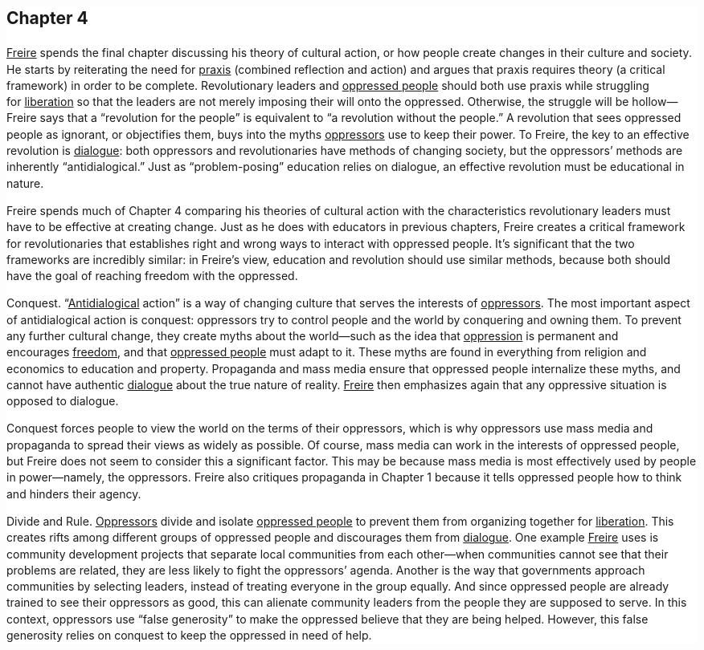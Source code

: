 ## Chapter 4

[Freire](https://www.litcharts.com/lit/pedagogy-of-the-oppressed/characters/paulo-freire) spends the final chapter discussing his theory of cultural action, or how people create changes in their culture and society. He starts by reiterating the need for [praxis](https://www.litcharts.com/lit/pedagogy-of-the-oppressed/terms/b2610d27-8e32-44ae-974d-50cbe9826a00) (combined reflection and action) and argues that praxis requires theory (a critical framework) in order to be complete. Revolutionary leaders and [oppressed people](https://www.litcharts.com/lit/pedagogy-of-the-oppressed/characters/the-oppressed) should both use praxis while struggling for [liberation](https://www.litcharts.com/lit/pedagogy-of-the-oppressed/terms/726418a8-2e2e-4c98-b880-8e1322c50636) so that the leaders are not merely imposing their will onto the oppressed. Otherwise, the struggle will be hollow—Freire says that a “revolution for the people” is equivalent to “a revolution without the people.” A revolution that sees oppressed people as ignorant, or objectifies them, buys into the myths [oppressors](https://www.litcharts.com/lit/pedagogy-of-the-oppressed/terms/726418a8-2e2e-4c98-b880-8e1322c50636) use to keep their power. To Freire, the key to an effective revolution is [dialogue](https://www.litcharts.com/lit/pedagogy-of-the-oppressed/terms/f79289d1-0e54-407f-a954-ff4392fe94a1): both oppressors and revolutionaries have methods of changing society, but the oppressors’ methods are inherently “antidialogical.” Just as “problem-posing” education relies on dialogue, an effective revolution must be educational in nature.

Freire spends much of Chapter 4 comparing his theories of cultural action with the characteristics revolutionary leaders must have to be effective at creating change. Just as he does with educators in previous chapters, Freire creates a critical framework for revolutionaries that establishes right and wrong ways to interact with oppressed people. It’s significant that the two frameworks are incredibly similar: in Freire’s view, education and revolution should use similar methods, because both should have the goal of reaching freedom with the oppressed.

Conquest. “[Antidialogical](https://www.litcharts.com/lit/pedagogy-of-the-oppressed/terms/f79289d1-0e54-407f-a954-ff4392fe94a1) action” is a way of changing culture that serves the interests of [oppressors](https://www.litcharts.com/lit/pedagogy-of-the-oppressed/characters/the-oppressor). The most important aspect of antidialogical action is conquest: oppressors try to control people and the world by conquering and owning them. To prevent any further cultural change, they create myths about the world—such as the idea that [oppression](https://www.litcharts.com/lit/pedagogy-of-the-oppressed/terms/726418a8-2e2e-4c98-b880-8e1322c50636) is permanent and encourages [freedom](https://www.litcharts.com/lit/pedagogy-of-the-oppressed/terms/d487450e-aa7a-4100-b4d9-93e6af0b9b71), and that [oppressed people](https://www.litcharts.com/lit/pedagogy-of-the-oppressed/characters/the-oppressed) must adapt to it. These myths are found in everything from religion and economics to education and property. Propaganda and mass media ensure that oppressed people internalize these myths, and cannot have authentic [dialogue](https://www.litcharts.com/lit/pedagogy-of-the-oppressed/terms/f79289d1-0e54-407f-a954-ff4392fe94a1) about the true nature of reality. [Freire](https://www.litcharts.com/lit/pedagogy-of-the-oppressed/characters/paulo-freire) then emphasizes again that any oppressive situation is opposed to dialogue.

Conquest forces people to view the world on the terms of their oppressors, which is why oppressors use mass media and propaganda to spread their views as widely as possible. Of course, mass media can work in the interests of oppressed people, but Freire does not seem to consider this a significant factor. This may be because mass media is most effectively used by people in power—namely, the oppressors. Freire also critiques propaganda in Chapter 1 because it tells oppressed people how to think and hinders their agency.

Divide and Rule. [Oppressors](https://www.litcharts.com/lit/pedagogy-of-the-oppressed/characters/the-oppressor) divide and isolate [oppressed people](https://www.litcharts.com/lit/pedagogy-of-the-oppressed/characters/the-oppressed) to prevent them from organizing together for [liberation](https://www.litcharts.com/lit/pedagogy-of-the-oppressed/terms/726418a8-2e2e-4c98-b880-8e1322c50636). This creates rifts among different groups of oppressed people and discourages them from [dialogue](https://www.litcharts.com/lit/pedagogy-of-the-oppressed/terms/f79289d1-0e54-407f-a954-ff4392fe94a1). One example [Freire](https://www.litcharts.com/lit/pedagogy-of-the-oppressed/characters/paulo-freire) uses is community development projects that separate local communities from each other—when communities cannot see that their problems are related, they are less likely to fight the oppressors’ agenda. Another is the way that governments approach communities by selecting leaders, instead of treating everyone in the group equally. And since oppressed people are already trained to see their oppressors as good, this can alienate community leaders from the people they are supposed to serve. In this context, oppressors use “false generosity” to make the oppressed believe that they are being helped. However, this false generosity relies on conquest to keep the oppressed in need of help.
